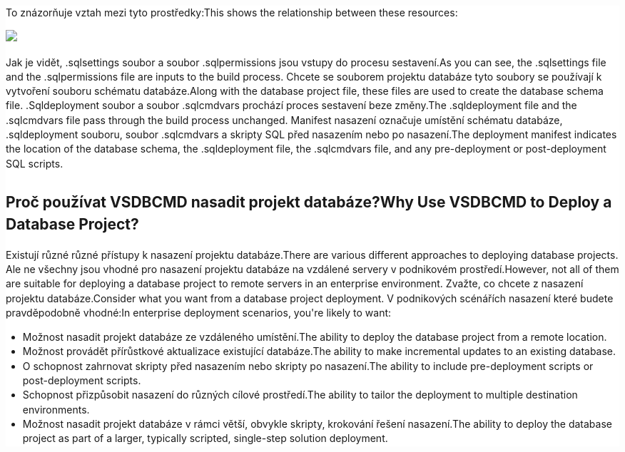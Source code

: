 <span data-ttu-id="d7b83-128">To znázorňuje vztah mezi tyto prostředky:</span><span class="sxs-lookup"><span data-stu-id="d7b83-128">This shows the relationship between these resources:</span></span>

![](deploying-database-projects/_static/image2.png)

<span data-ttu-id="d7b83-129">Jak je vidět, .sqlsettings soubor a soubor .sqlpermissions jsou vstupy do procesu sestavení.</span><span class="sxs-lookup"><span data-stu-id="d7b83-129">As you can see, the .sqlsettings file and the .sqlpermissions file are inputs to the build process.</span></span> <span data-ttu-id="d7b83-130">Chcete se souborem projektu databáze tyto soubory se používají k vytvoření souboru schématu databáze.</span><span class="sxs-lookup"><span data-stu-id="d7b83-130">Along with the database project file, these files are used to create the database schema file.</span></span> <span data-ttu-id="d7b83-131">.Sqldeployment soubor a soubor .sqlcmdvars prochází proces sestavení beze změny.</span><span class="sxs-lookup"><span data-stu-id="d7b83-131">The .sqldeployment file and the .sqlcmdvars file pass through the build process unchanged.</span></span> <span data-ttu-id="d7b83-132">Manifest nasazení označuje umístění schématu databáze, .sqldeployment souboru, soubor .sqlcmdvars a skripty SQL před nasazením nebo po nasazení.</span><span class="sxs-lookup"><span data-stu-id="d7b83-132">The deployment manifest indicates the location of the database schema, the .sqldeployment file, the .sqlcmdvars file, and any pre-deployment or post-deployment SQL scripts.</span></span>

## <a name="why-use-vsdbcmd-to-deploy-a-database-project"></a><span data-ttu-id="d7b83-133">Proč používat VSDBCMD nasadit projekt databáze?</span><span class="sxs-lookup"><span data-stu-id="d7b83-133">Why Use VSDBCMD to Deploy a Database Project?</span></span>

<span data-ttu-id="d7b83-134">Existují různé různé přístupy k nasazení projektu databáze.</span><span class="sxs-lookup"><span data-stu-id="d7b83-134">There are various different approaches to deploying database projects.</span></span> <span data-ttu-id="d7b83-135">Ale ne všechny jsou vhodné pro nasazení projektu databáze na vzdálené servery v podnikovém prostředí.</span><span class="sxs-lookup"><span data-stu-id="d7b83-135">However, not all of them are suitable for deploying a database project to remote servers in an enterprise environment.</span></span> <span data-ttu-id="d7b83-136">Zvažte, co chcete z nasazení projektu databáze.</span><span class="sxs-lookup"><span data-stu-id="d7b83-136">Consider what you want from a database project deployment.</span></span> <span data-ttu-id="d7b83-137">V podnikových scénářích nasazení které budete pravděpodobně vhodné:</span><span class="sxs-lookup"><span data-stu-id="d7b83-137">In enterprise deployment scenarios, you're likely to want:</span></span>

- <span data-ttu-id="d7b83-138">Možnost nasadit projekt databáze ze vzdáleného umístění.</span><span class="sxs-lookup"><span data-stu-id="d7b83-138">The ability to deploy the database project from a remote location.</span></span>
- <span data-ttu-id="d7b83-139">Možnost provádět přírůstkové aktualizace existující databáze.</span><span class="sxs-lookup"><span data-stu-id="d7b83-139">The ability to make incremental updates to an existing database.</span></span>
- <span data-ttu-id="d7b83-140">O schopnost zahrnovat skripty před nasazením nebo skripty po nasazení.</span><span class="sxs-lookup"><span data-stu-id="d7b83-140">The ability to include pre-deployment scripts or post-deployment scripts.</span></span>
- <span data-ttu-id="d7b83-141">Schopnost přizpůsobit nasazení do různých cílové prostředí.</span><span class="sxs-lookup"><span data-stu-id="d7b83-141">The ability to tailor the deployment to multiple destination environments.</span></span>
- <span data-ttu-id="d7b83-142">Možnost nasadit projekt databáze v rámci větší, obvykle skripty, krokování řešení nasazení.</span><span class="sxs-lookup"><span data-stu-id="d7b83-142">The ability to deploy the database project as part of a larger, typically scripted, single-step solution deployment.</span></span>

